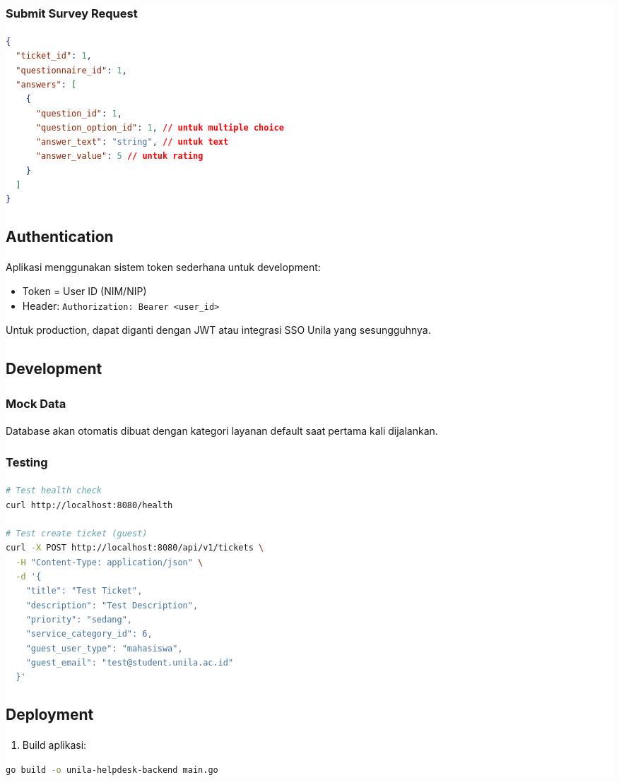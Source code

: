 ### Submit Survey Request
```json
{
  "ticket_id": 1,
  "questionnaire_id": 1,
  "answers": [
    {
      "question_id": 1,
      "question_option_id": 1, // untuk multiple choice
      "answer_text": "string", // untuk text
      "answer_value": 5 // untuk rating
    }
  ]
}
```

## Authentication

Aplikasi menggunakan sistem token sederhana untuk development:
- Token = User ID (NIM/NIP)
- Header: `Authorization: Bearer <user_id>`

Untuk production, dapat diganti dengan JWT atau integrasi SSO Unila yang sesungguhnya.

## Development

### Mock Data
Database akan otomatis dibuat dengan kategori layanan default saat pertama kali dijalankan.

### Testing
```bash
# Test health check
curl http://localhost:8080/health

# Test create ticket (guest)
curl -X POST http://localhost:8080/api/v1/tickets \
  -H "Content-Type: application/json" \
  -d '{
    "title": "Test Ticket",
    "description": "Test Description",
    "priority": "sedang",
    "service_category_id": 6,
    "guest_user_type": "mahasiswa",
    "guest_email": "test@student.unila.ac.id"
  }'
```

## Deployment

1. Build aplikasi:
```bash
go build -o unila-helpdesk-backend main.go
```
